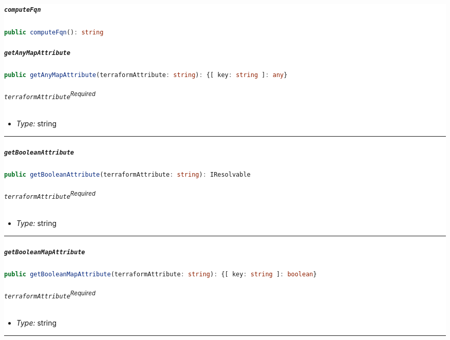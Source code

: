 
##### `computeFqn` <a name="computeFqn" id="rhizo-co-terraform-provider-oci.dataflowPool.DataflowPoolConfigurationsOutputReference.computeFqn"></a>

```typescript
public computeFqn(): string
```

##### `getAnyMapAttribute` <a name="getAnyMapAttribute" id="rhizo-co-terraform-provider-oci.dataflowPool.DataflowPoolConfigurationsOutputReference.getAnyMapAttribute"></a>

```typescript
public getAnyMapAttribute(terraformAttribute: string): {[ key: string ]: any}
```

###### `terraformAttribute`<sup>Required</sup> <a name="terraformAttribute" id="rhizo-co-terraform-provider-oci.dataflowPool.DataflowPoolConfigurationsOutputReference.getAnyMapAttribute.parameter.terraformAttribute"></a>

- *Type:* string

---

##### `getBooleanAttribute` <a name="getBooleanAttribute" id="rhizo-co-terraform-provider-oci.dataflowPool.DataflowPoolConfigurationsOutputReference.getBooleanAttribute"></a>

```typescript
public getBooleanAttribute(terraformAttribute: string): IResolvable
```

###### `terraformAttribute`<sup>Required</sup> <a name="terraformAttribute" id="rhizo-co-terraform-provider-oci.dataflowPool.DataflowPoolConfigurationsOutputReference.getBooleanAttribute.parameter.terraformAttribute"></a>

- *Type:* string

---

##### `getBooleanMapAttribute` <a name="getBooleanMapAttribute" id="rhizo-co-terraform-provider-oci.dataflowPool.DataflowPoolConfigurationsOutputReference.getBooleanMapAttribute"></a>

```typescript
public getBooleanMapAttribute(terraformAttribute: string): {[ key: string ]: boolean}
```

###### `terraformAttribute`<sup>Required</sup> <a name="terraformAttribute" id="rhizo-co-terraform-provider-oci.dataflowPool.DataflowPoolConfigurationsOutputReference.getBooleanMapAttribute.parameter.terraformAttribute"></a>

- *Type:* string

---